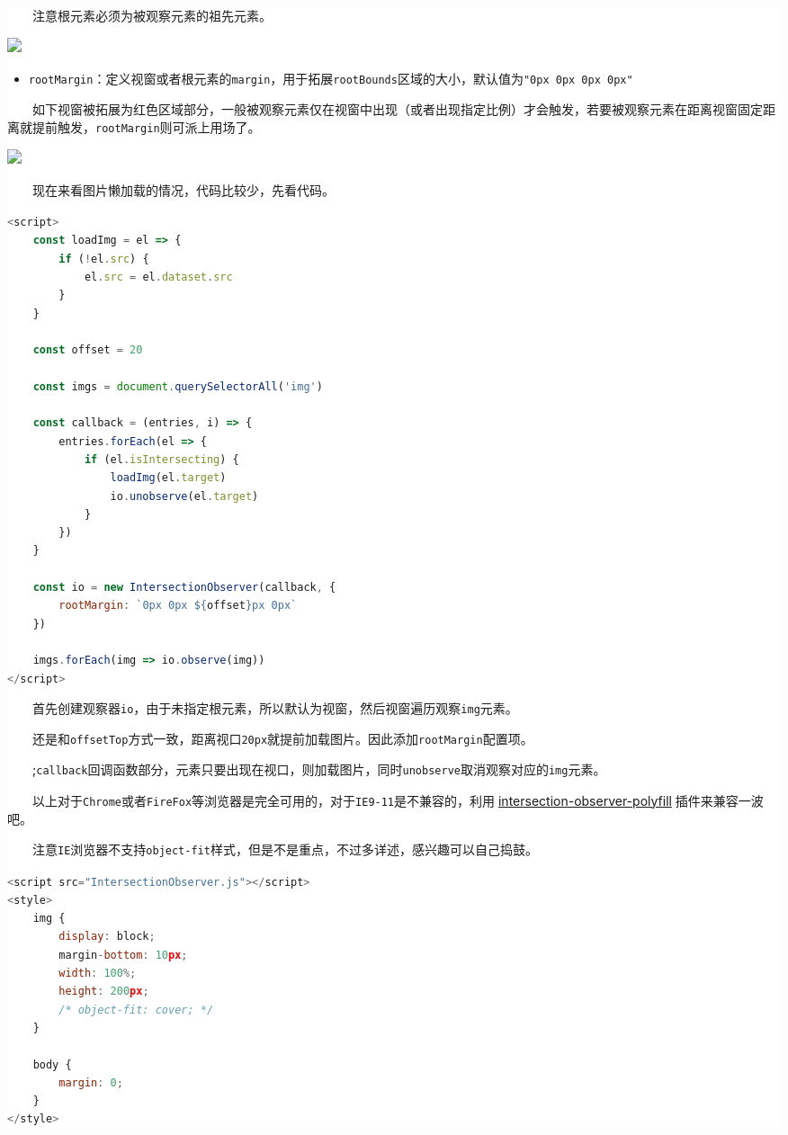 &emsp;&emsp;注意根元素必须为被观察元素的祖先元素。

![](/html/label/img/root.gif)

- `rootMargin`：定义视窗或者根元素的`margin`，用于拓展`rootBounds`区域的大小，默认值为`"0px 0px 0px 0px"`

&emsp;&emsp;如下视窗被拓展为红色区域部分，一般被观察元素仅在视窗中出现（或者出现指定比例）才会触发，若要被观察元素在距离视窗固定距离就提前触发，`rootMargin`则可派上用场了。

![](/html/label/img/rootMargin.png)

&emsp;&emsp;现在来看图片懒加载的情况，代码比较少，先看代码。

```javascript
<script>
    const loadImg = el => {
        if (!el.src) {
            el.src = el.dataset.src
        }
    }

    const offset = 20

    const imgs = document.querySelectorAll('img')

    const callback = (entries, i) => {
        entries.forEach(el => {
            if (el.isIntersecting) {
                loadImg(el.target)
                io.unobserve(el.target)
            }
        })
    }

    const io = new IntersectionObserver(callback, {
        rootMargin: `0px 0px ${offset}px 0px`
    })

    imgs.forEach(img => io.observe(img))
</script>
```

&emsp;&emsp;首先创建观察器`io`，由于未指定根元素，所以默认为视窗，然后视窗遍历观察`img`元素。

&emsp;&emsp;还是和`offsetTop`方式一致，距离视口`20px`就提前加载图片。因此添加`rootMargin`配置项。

&emsp;&emsp;;`callback`回调函数部分，元素只要出现在视口，则加载图片，同时`unobserve`取消观察对应的`img`元素。

&emsp;&emsp;以上对于`Chrome`或者`FireFox`等浏览器是完全可用的，对于`IE9-11`是不兼容的，利用 [intersection-observer-polyfill](https://www.npmjs.com/package/intersection-observer-polyfill) 插件来兼容一波吧。

&emsp;&emsp;注意`IE`浏览器不支持`object-fit`样式，但是不是重点，不过多详述，感兴趣可以自己捣鼓。

```javascript
<script src="IntersectionObserver.js"></script>
<style>
    img {
        display: block;
        margin-bottom: 10px;
        width: 100%;
        height: 200px;
        /* object-fit: cover; */
    }

    body {
        margin: 0;
    }
</style>

```
